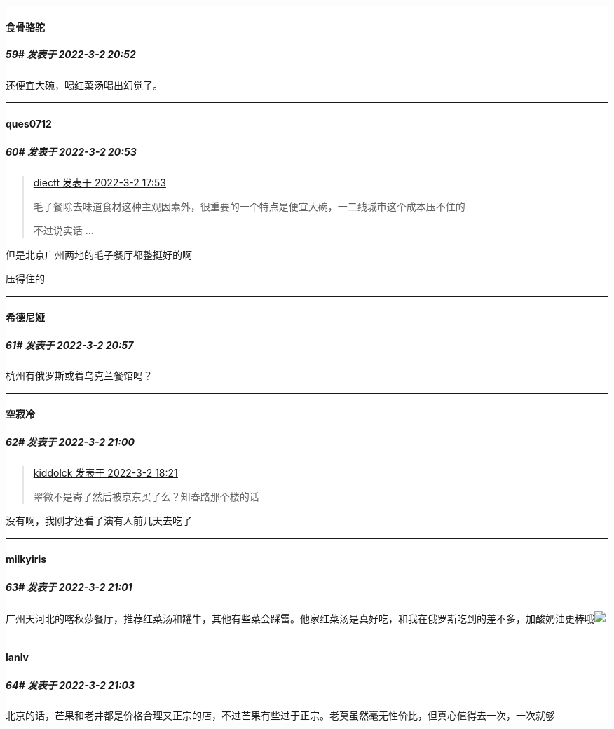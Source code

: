 *****

####  食骨骆驼  
##### 59#       发表于 2022-3-2 20:52

还便宜大碗，喝红菜汤喝出幻觉了。

*****

####  ques0712  
##### 60#       发表于 2022-3-2 20:53

<blockquote><a href="httphttps://bbs.saraba1st.com/2b/forum.php?mod=redirect&amp;goto=findpost&amp;pid=54891719&amp;ptid=2055590" target="_blank">diectt 发表于 2022-3-2 17:53</a>

毛子餐除去味道食材这种主观因素外，很重要的一个特点是便宜大碗，一二线城市这个成本压不住的

不过说实话 ...</blockquote>
但是北京广州两地的毛子餐厅都整挺好的啊

压得住的



*****

####  希德尼娅  
##### 61#       发表于 2022-3-2 20:57

杭州有俄罗斯或着乌克兰餐馆吗？

*****

####  空寂冷  
##### 62#       发表于 2022-3-2 21:00

<blockquote><a href="httphttps://bbs.saraba1st.com/2b/forum.php?mod=redirect&amp;goto=findpost&amp;pid=54892105&amp;ptid=2055590" target="_blank">kiddolck 发表于 2022-3-2 18:21</a>

翠微不是寄了然后被京东买了么？知春路那个楼的话</blockquote>
没有啊，我刚才还看了演有人前几天去吃了

*****

####  milkyiris  
##### 63#       发表于 2022-3-2 21:01

广州天河北的喀秋莎餐厅，推荐红菜汤和罐牛，其他有些菜会踩雷。他家红菜汤是真好吃，和我在俄罗斯吃到的差不多，加酸奶油更棒哦<img src="https://static.saraba1st.com/image/smiley/face2017/071.png" referrerpolicy="no-referrer">

*****

####  lanlv  
##### 64#       发表于 2022-3-2 21:03

北京的话，芒果和老井都是价格合理又正宗的店，不过芒果有些过于正宗。老莫虽然毫无性价比，但真心值得去一次，一次就够
